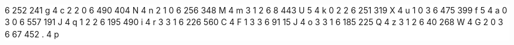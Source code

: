 6 252 241 g
4 c
2
2
0
6 490 404 N
4 n
2
1
0
6 256 348 M
4 m
3
1
2
6 8 443 U
5
4 k
0
2
2
6 251 319 X
4 u
1
0
3
6 475 399 f
5
4 a
0
3
0
6 557 191 J
4 q
1
2
2
6 195 490 i
4 r
3
3
1
6 226 560 C
4 F
1
3
3
6 91 15 J
4 o
3
3
1
6 185 225 Q
4 z
3
1
2
6 40 268 W
4 G
2
0
3
6 67 452 .
4 p